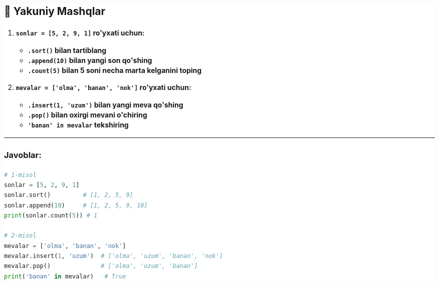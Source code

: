 ## **📌 Yakuniy Mashqlar**
1. **`sonlar = [5, 2, 9, 1]` ro'yxati uchun:**
   - **`.sort()` bilan tartiblang**
   - **`.append(10)` bilan yangi son qo'shing**
   - **`.count(5)` bilan 5 soni necha marta kelganini toping**

2. **`mevalar = ['olma', 'banan', 'nok']` ro'yxati uchun:**
   - **`.insert(1, 'uzum')` bilan yangi meva qo'shing**
   - **`.pop()` bilan oxirgi mevani o'chiring**
   - **`'banan' in mevalar` tekshiring**

---

### **Javoblar:**
```python
# 1-misol
sonlar = [5, 2, 9, 1]
sonlar.sort()         # [1, 2, 5, 9]
sonlar.append(10)     # [1, 2, 5, 9, 10]
print(sonlar.count(5)) # 1

# 2-misol
mevalar = ['olma', 'banan', 'nok']
mevalar.insert(1, 'uzum')  # ['olma', 'uzum', 'banan', 'nok']
mevalar.pop()              # ['olma', 'uzum', 'banan']
print('banan' in mevalar)   # True
```

